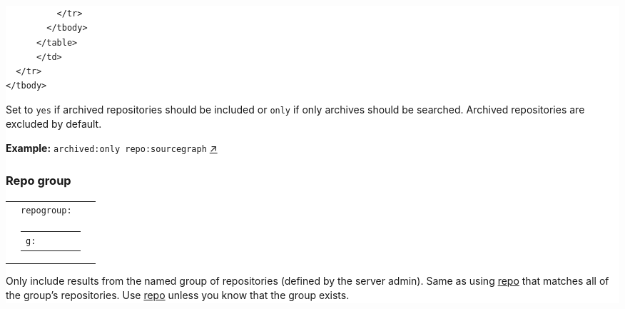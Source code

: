               </tr>
            </tbody>
          </table>
          </td>
      </tr>
    </tbody>
  </table>
</div>

Set to `yes` if archived repositories should be included or `only` if only
archives should be searched. Archived repositories are excluded by default.

**Example:** `archived:only repo:sourcegraph` [↗](https://sourcegraph.com/search?q=archived:only+repo:sourcegraph&patternType=regexp)

### Repo group

<div name="r">
  <table class="r">
    <tbody>
      <tr class="r">
        <td class="ts"></td>
        <td class="d"><code class="c">repogroup:</code></td>
        <td class="te">
        </td>
      </tr>
      <tr class="r">
        <td class="ls"></td>
        <td class="d">
          <table class="r">
            <tbody>
              <tr class="r">
                <td class="d"><code class="c">g:</code></td>
                <td class="d"></td>
                <td class="d"></td>
                <td class="d"></td>
                <td class="d"></td>
              </tr>
            </tbody>
          </table>
        </td>
        <td class="le">
        </td>
      </tr>
    </tbody>
  </table>
</div>

Only include results from the named group of repositories (defined by the server
admin). Same as using [repo](#repo) that matches all of the group’s
repositories. Use [repo](#repo) unless you know that the group
exists.
